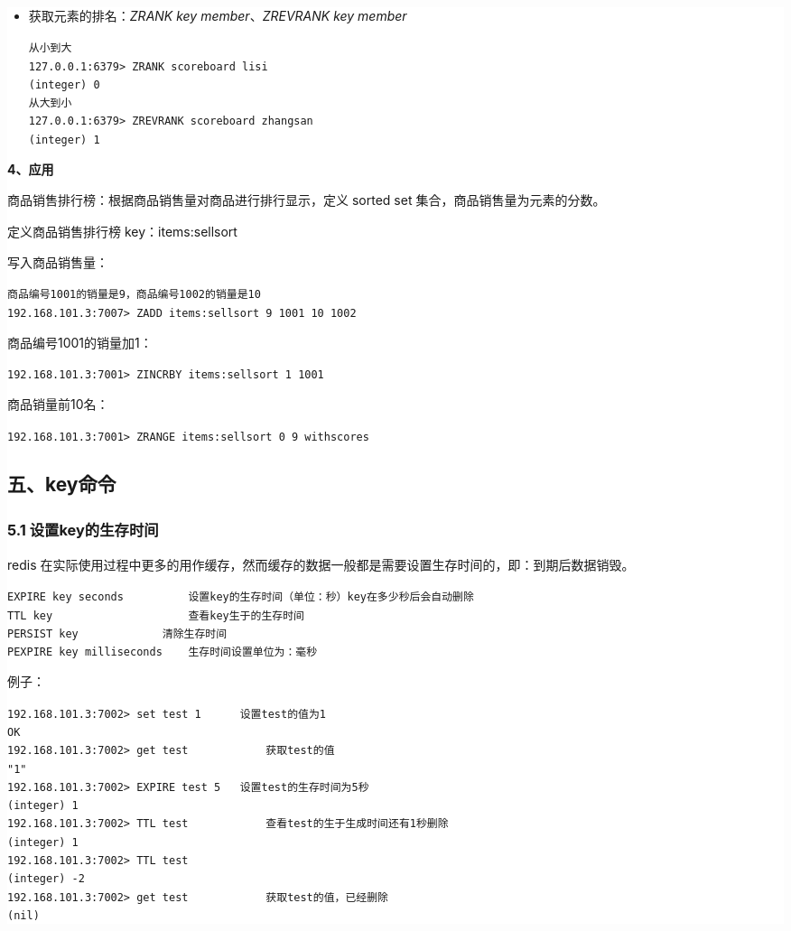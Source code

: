 - 获取元素的排名：*ZRANK key member*、*ZREVRANK key member*

  ``` xml
  从小到大 
  127.0.0.1:6379> ZRANK scoreboard lisi 
  (integer) 0
  从大到小 
  127.0.0.1:6379> ZREVRANK scoreboard zhangsan 
  (integer) 1
  ```

**4、应用** 

商品销售排行榜：根据商品销售量对商品进行排行显示，定义 sorted set 集合，商品销售量为元素的分数。

定义商品销售排行榜 key：items:sellsort

写入商品销售量：

``` xml
商品编号1001的销量是9，商品编号1002的销量是10
192.168.101.3:7007> ZADD items:sellsort 9 1001 10 1002
```

商品编号1001的销量加1：

``` xml
192.168.101.3:7001> ZINCRBY items:sellsort 1 1001
```

商品销量前10名：

``` xml
192.168.101.3:7001> ZRANGE items:sellsort 0 9 withscores
```



## 五、key命令

### 5.1 设置key的生存时间

redis 在实际使用过程中更多的用作缓存，然而缓存的数据一般都是需要设置生存时间的，即：到期后数据销毁。

``` xml
EXPIRE key seconds			设置key的生存时间（单位：秒）key在多少秒后会自动删除
TTL key 					查看key生于的生存时间
PERSIST key				清除生存时间 
PEXPIRE key milliseconds	生存时间设置单位为：毫秒 
```

例子：

``` xml
192.168.101.3:7002> set test 1		设置test的值为1
OK
192.168.101.3:7002> get test			获取test的值
"1"
192.168.101.3:7002> EXPIRE test 5	设置test的生存时间为5秒
(integer) 1
192.168.101.3:7002> TTL test			查看test的生于生成时间还有1秒删除
(integer) 1
192.168.101.3:7002> TTL test
(integer) -2
192.168.101.3:7002> get test			获取test的值，已经删除
(nil)
```
